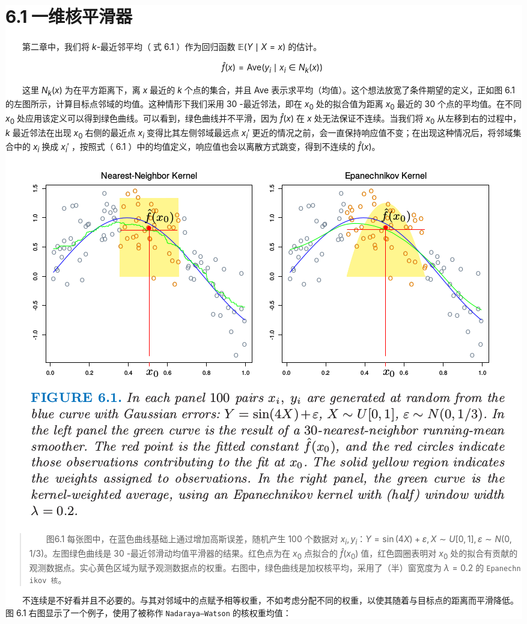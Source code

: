 # 6.1 一维核平滑器
<style>p{text-indent:2em;2}</style>

第二章中，我们将 $k$-最近邻平均（ 式 6.1 ）作为回归函数 $\mathbb{E}(Y\mid X=x)$ 的估计。

$$
\hat f(x)=\mathrm{Ave}(y_i\mid x_i\in N_k(x))\tag{6.1}
$$

这里 $N_k(x)$ 为在平方距离下，离 $x$ 最近的 $k$ 个点的集合，并且 $\mathrm{Ave}$ 表示求平均（均值）。这个想法放宽了条件期望的定义，正如图 6.1 的左图所示，计算目标点邻域的均值。这种情形下我们采用 $30$ -最近邻法，即在 $x_0$ 处的拟合值为距离 $x_0$ 最近的 $30$ 个点的平均值。在不同 $x_0$ 处应用该定义可以得到绿色曲线。可以看到，绿色曲线并不平滑，因为 $\hat f(x)$ 在 $x$ 处无法保证不连续。当我们将 $x_0$ 从左移到右的过程中，$k$ 最近邻法在出现 $x_0$ 右侧的最近点 $x_i$ 变得比其左侧邻域最远点 $x_i'$ 更近的情况之前，会一直保持响应值不变；在出现这种情况后，将邻域集合中的 $x_i$ 换成 $x_i'$ ，按照式（ 6.1 ）中的均值定义，响应值也会以离散方式跳变，得到不连续的 $\hat f(x)$。

![](../img/06/fig6.1.png)

> 图6.1 每张图中，在蓝色曲线基础上通过增加高斯误差，随机产生 $100$ 个数据对 $x_i,y_i$：$Y=\sin(4X)+\varepsilon,X\sim U[0,1],\varepsilon\sim N(0,1/3)$。左图绿色曲线是 $30$ -最近邻滑动均值平滑器的结果。红色点为在 $x_0$ 点拟合的 $\hat f(x_0)$ 值，红色圆圈表明对 $x_0$ 处的拟合有贡献的观测数据点。实心黄色区域为赋予观测数据点的权重。右图中，绿色曲线是加权核平均，采用了（半）窗宽度为 $\lambda=0.2$ 的 `Epanechnikov 核`。

不连续是不好看并且不必要的。与其对邻域中的点赋予相等权重，不如考虑分配不同的权重，以使其随着与目标点的距离而平滑降低。图 6.1 右图显示了一个例子，使用了被称作 `Nadaraya–Watson` 的核权重均值：
